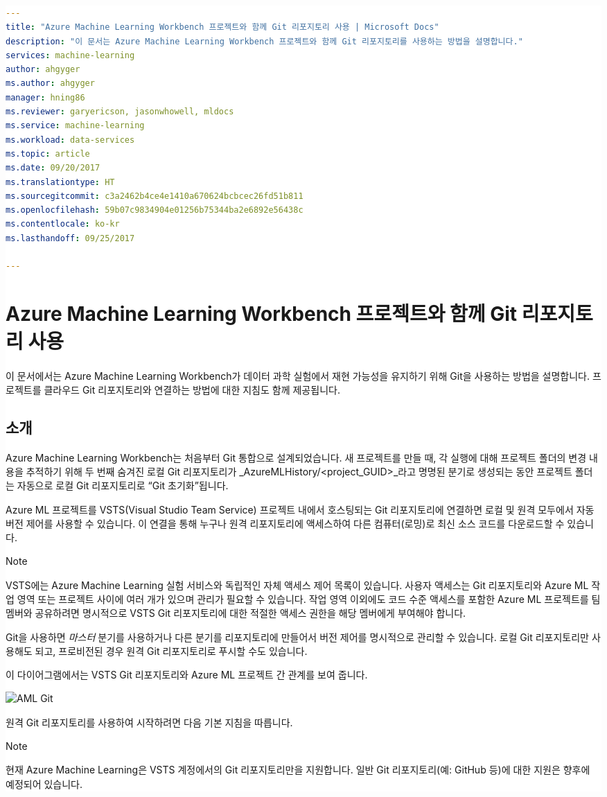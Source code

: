 ```yaml
---
title: "Azure Machine Learning Workbench 프로젝트와 함께 Git 리포지토리 사용 | Microsoft Docs"
description: "이 문서는 Azure Machine Learning Workbench 프로젝트와 함께 Git 리포지토리를 사용하는 방법을 설명합니다."
services: machine-learning
author: ahgyger
ms.author: ahgyger
manager: hning86
ms.reviewer: garyericson, jasonwhowell, mldocs
ms.service: machine-learning
ms.workload: data-services
ms.topic: article
ms.date: 09/20/2017
ms.translationtype: HT
ms.sourcegitcommit: c3a2462b4ce4e1410a670624bcbcec26fd51b811
ms.openlocfilehash: 59b07c9834904e01256b75344ba2e6892e56438c
ms.contentlocale: ko-kr
ms.lasthandoff: 09/25/2017

---
```

# <a name="using-git-repository-with-an-azure-machine-learning-workbench-project"></a>Azure Machine Learning Workbench 프로젝트와 함께 Git 리포지토리 사용
이 문서에서는 Azure Machine Learning Workbench가 데이터 과학 실험에서 재현 가능성을 유지하기 위해 Git을 사용하는 방법을 설명합니다. 프로젝트를 클라우드 Git 리포지토리와 연결하는 방법에 대한 지침도 함께 제공됩니다.

## <a name="introduction"></a>소개
Azure Machine Learning Workbench는 처음부터 Git 통합으로 설계되었습니다. 새 프로젝트를 만들 때, 각 실행에 대해 프로젝트 폴더의 변경 내용을 추적하기 위해 두 번째 숨겨진 로컬 Git 리포지토리가 _AzureMLHistory/<project_GUID>_라고 명명된 분기로 생성되는 동안 프로젝트 폴더는 자동으로 로컬 Git 리포지토리로 “Git 초기화”됩니다. 

Azure ML 프로젝트를 VSTS(Visual Studio Team Service) 프로젝트 내에서 호스팅되는 Git 리포지토리에 연결하면 로컬 및 원격 모두에서 자동 버전 제어를 사용할 수 있습니다. 이 연결을 통해 누구나 원격 리포지토리에 액세스하여 다른 컴퓨터(로밍)로 최신 소스 코드를 다운로드할 수 있습니다.  

> [!NOTE]
> VSTS에는 Azure Machine Learning 실험 서비스와 독립적인 자체 액세스 제어 목록이 있습니다. 사용자 액세스는 Git 리포지토리와 Azure ML 작업 영역 또는 프로젝트 사이에 여러 개가 있으며 관리가 필요할 수 있습니다. 작업 영역 이외에도 코드 수준 액세스를 포함한 Azure ML 프로젝트를 팀 멤버와 공유하려면 명시적으로 VSTS Git 리포지토리에 대한 적절한 액세스 권한을 해당 멤버에게 부여해야 합니다. 

Git을 사용하면 _마스터_ 분기를 사용하거나 다른 분기를 리포지토리에 만들어서 버전 제어를 명시적으로 관리할 수 있습니다. 로컬 Git 리포지토리만 사용해도 되고, 프로비전된 경우 원격 Git 리포지토리로 푸시할 수도 있습니다.

이 다이어그램에서는 VSTS Git 리포지토리와 Azure ML 프로젝트 간 관계를 보여 줍니다.

![AML Git](media/using-git-ml-project/aml_git.png)

원격 Git 리포지토리를 사용하여 시작하려면 다음 기본 지침을 따릅니다.

> [!NOTE]
> 현재 Azure Machine Learning은 VSTS 계정에서의 Git 리포지토리만을 지원합니다. 일반 Git 리포지토리(예: GitHub 등)에 대한 지원은 향후에 예정되어 있습니다.
